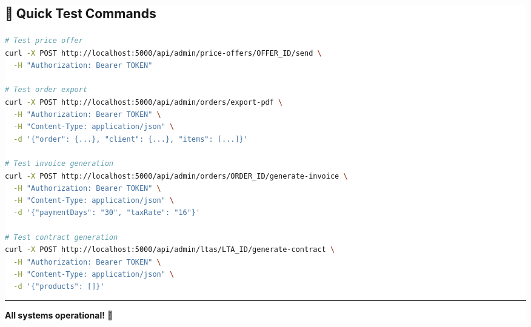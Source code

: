 
## 🚀 Quick Test Commands

```bash
# Test price offer
curl -X POST http://localhost:5000/api/admin/price-offers/OFFER_ID/send \
  -H "Authorization: Bearer TOKEN"

# Test order export
curl -X POST http://localhost:5000/api/admin/orders/export-pdf \
  -H "Authorization: Bearer TOKEN" \
  -H "Content-Type: application/json" \
  -d '{"order": {...}, "client": {...}, "items": [...]}'

# Test invoice generation
curl -X POST http://localhost:5000/api/admin/orders/ORDER_ID/generate-invoice \
  -H "Authorization: Bearer TOKEN" \
  -H "Content-Type: application/json" \
  -d '{"paymentDays": "30", "taxRate": "16"}'

# Test contract generation
curl -X POST http://localhost:5000/api/admin/ltas/LTA_ID/generate-contract \
  -H "Authorization: Bearer TOKEN" \
  -H "Content-Type: application/json" \
  -d '{"products": []}'
```

---

**All systems operational!** 🎉

